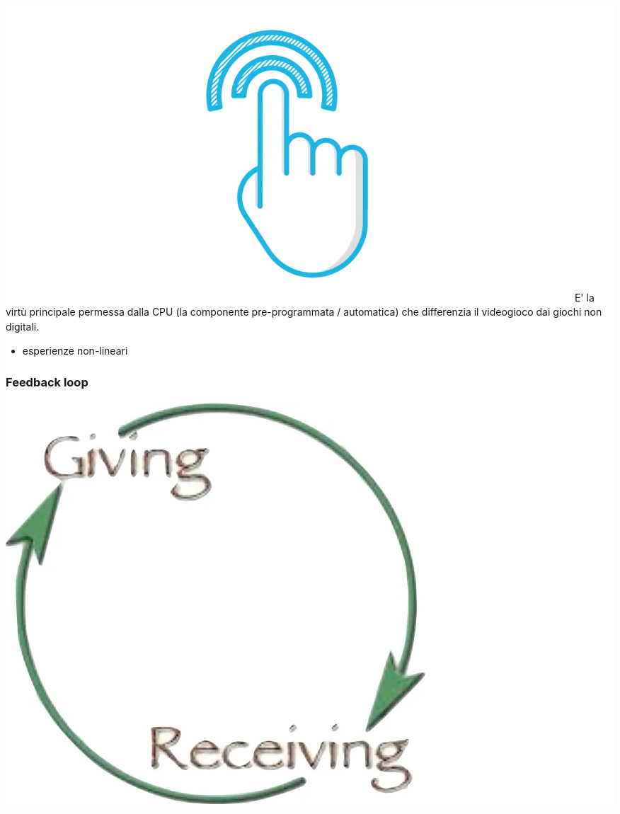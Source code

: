 ![](../../../assets/img/gamedev/img-g4c/interactive.webp)
E' la virtù principale permessa dalla CPU (la componente pre-programmata / automatica) che differenzia il videogioco dai giochi non digitali.

- esperienze non-lineari


### Feedback loop
![loop](../../../assets/img/gamedev/img-g4c/loop.webp)
